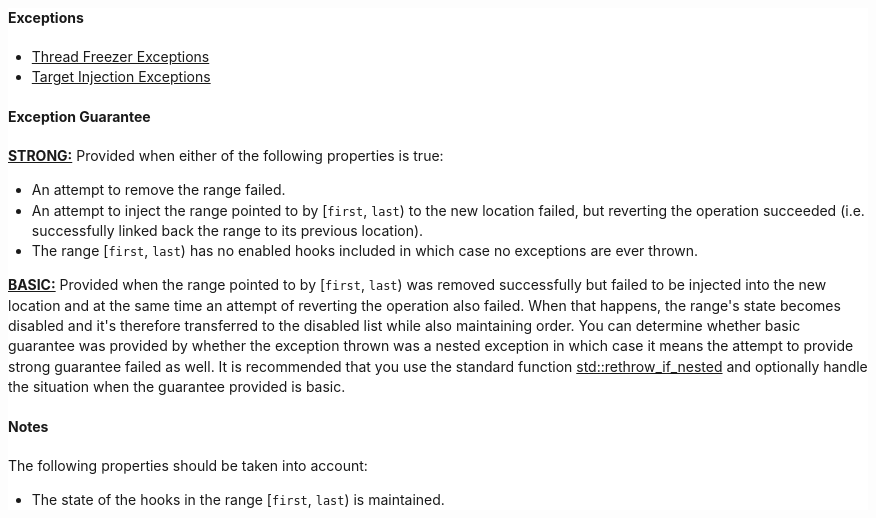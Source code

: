 #### Exceptions

- [Thread Freezer Exceptions](exception_groups.md#thread-freezer-exceptions)
- [Target Injection Exceptions](exception_groups.md#target-injection-exceptions)

#### Exception Guarantee

**<ins>STRONG:</ins>** Provided when either of the following properties is true:

- An attempt to remove the range failed.
- An attempt to inject the range pointed to by [`first`, `last`) to the new location failed, but reverting the operation succeeded (i.e. successfully linked back the range to its previous location).
- The range [`first`, `last`) has no enabled hooks included in which case no exceptions are ever thrown.

**<ins>BASIC:</ins>** Provided when the range pointed to by [`first`, `last`) was removed successfully but failed to be injected into the new location and at the same time an attempt of reverting the operation also failed. When that happens, the range's state becomes disabled and it's therefore transferred to the disabled list while also maintaining order. You can determine whether basic guarantee was provided by whether the exception thrown was a nested exception in which case it means the attempt to provide strong guarantee failed as well. It is recommended that you use the standard function [std::rethrow_if_nested](https://en.cppreference.com/w/cpp/error/rethrow_if_nested) and optionally handle the situation when the guarantee provided is basic.

#### Notes

The following properties should be taken into account:

- The state of the hooks in the range [`first`, `last`) is maintained.
